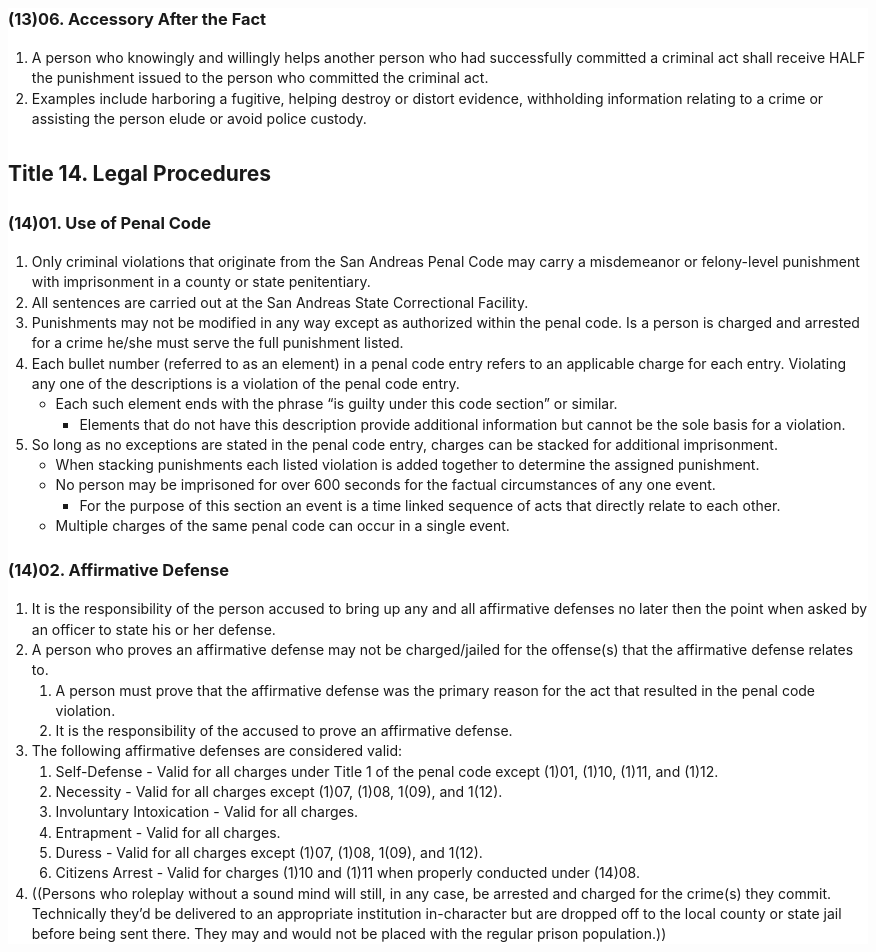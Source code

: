 ### **\(13\)06. Accessory After the Fact**

1. A person who knowingly and willingly helps another person who had successfully committed a criminal act shall receive HALF the punishment issued to the person who committed the criminal act.
2. Examples include harboring a fugitive, helping destroy or distort evidence, withholding information relating to a crime or assisting the person elude or avoid police custody.

## **Title 14. Legal Procedures**

### **\(14\)01. Use of Penal Code**

1. Only criminal violations that originate from the San Andreas Penal Code may carry a misdemeanor or felony-level punishment with imprisonment in a county or state penitentiary.
2. All sentences are carried out at the San Andreas State Correctional Facility.
3. Punishments may not be modified in any way except as authorized within the penal code. Is a person is charged and arrested for a crime he/she must serve the full punishment listed.
4. Each bullet number \(referred to as an element\) in a penal code entry refers to an applicable charge for each entry. Violating any one of the descriptions is a violation of the penal code entry.
   * Each such element ends with the phrase “is guilty under this code section” or similar.
     * Elements that do not have this description provide additional information but cannot be the sole basis for a violation.
5. So long as no exceptions are stated in the penal code entry, charges can be stacked for additional imprisonment.
   * When stacking punishments each listed violation is added together to determine the assigned punishment.
   * No person may be imprisoned for over 600 seconds for the factual circumstances of any one event.
     * For the purpose of this section an event is a time linked sequence of acts that directly relate to each other.
   * Multiple charges of the same penal code can occur in a single event.

### **\(14\)02. Affirmative Defense**

1. It is the responsibility of the person accused to bring up any and all affirmative defenses no later then the point when asked by an officer to state his or her defense.
2. A person who proves an affirmative defense may not be charged/jailed for the offense\(s\) that the affirmative defense relates to.
   1. A person must prove that the affirmative defense was the primary reason for the act that resulted in the penal code violation.
   2. It is the responsibility of the accused to prove an affirmative defense.
3. The following affirmative defenses are considered valid:
   1. Self-Defense - Valid for all charges under Title 1 of the penal code except \(1\)01, \(1\)10, \(1\)11, and \(1\)12.
   2. Necessity - Valid for all charges except \(1\)07, \(1\)08, 1\(09\), and 1\(12\).
   3. Involuntary Intoxication - Valid for all charges.
   4. Entrapment - Valid for all charges.
   5. Duress - Valid for all charges except \(1\)07, \(1\)08, 1\(09\), and 1\(12\).
   6. Citizens Arrest - Valid for charges \(1\)10 and \(1\)11 when properly conducted under \(14\)08.
4. \(\(Persons who roleplay without a sound mind will still, in any case, be arrested and charged for the crime\(s\) they commit. Technically they’d be delivered to an appropriate institution in-character but are dropped off to the local county or state jail before being sent there. They may and would not be placed with the regular prison population.\)\)
